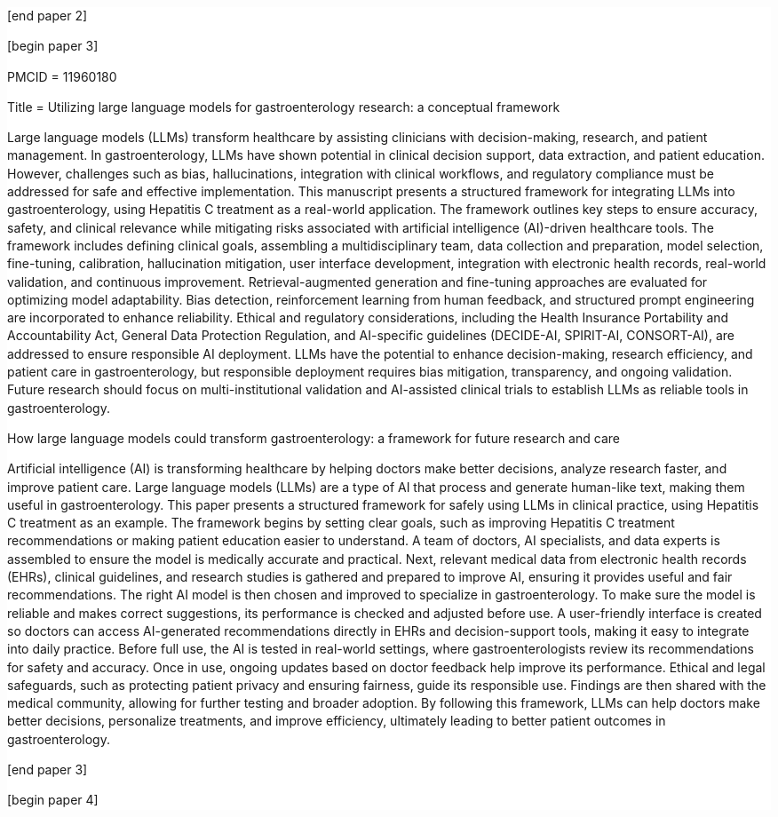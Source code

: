 [end paper 2]

[begin paper 3]

PMCID = 11960180

Title = Utilizing large language models for gastroenterology research: a conceptual framework

Large language models (LLMs) transform healthcare by assisting clinicians with decision-making, research, and patient management. In gastroenterology, LLMs have shown potential in clinical decision support, data extraction, and patient education. However, challenges such as bias, hallucinations, integration with clinical workflows, and regulatory compliance must be addressed for safe and effective implementation. This manuscript presents a structured framework for integrating LLMs into gastroenterology, using Hepatitis C treatment as a real-world application. The framework outlines key steps to ensure accuracy, safety, and clinical relevance while mitigating risks associated with artificial intelligence (AI)-driven healthcare tools. The framework includes defining clinical goals, assembling a multidisciplinary team, data collection and preparation, model selection, fine-tuning, calibration, hallucination mitigation, user interface development, integration with electronic health records, real-world validation, and continuous improvement. Retrieval-augmented generation and fine-tuning approaches are evaluated for optimizing model adaptability. Bias detection, reinforcement learning from human feedback, and structured prompt engineering are incorporated to enhance reliability. Ethical and regulatory considerations, including the Health Insurance Portability and Accountability Act, General Data Protection Regulation, and AI-specific guidelines (DECIDE-AI, SPIRIT-AI, CONSORT-AI), are addressed to ensure responsible AI deployment. LLMs have the potential to enhance decision-making, research efficiency, and patient care in gastroenterology, but responsible deployment requires bias mitigation, transparency, and ongoing validation. Future research should focus on multi-institutional validation and AI-assisted clinical trials to establish LLMs as reliable tools in gastroenterology.

 How large language models could transform gastroenterology: a framework for future research and care 

Artificial intelligence (AI) is transforming healthcare by helping doctors make better decisions, analyze research faster, and improve patient care. Large language models (LLMs) are a type of AI that process and generate human-like text, making them useful in gastroenterology. This paper presents a structured framework for safely using LLMs in clinical practice, using Hepatitis C treatment as an example. The framework begins by setting clear goals, such as improving Hepatitis C treatment recommendations or making patient education easier to understand. A team of doctors, AI specialists, and data experts is assembled to ensure the model is medically accurate and practical. Next, relevant medical data from electronic health records (EHRs), clinical guidelines, and research studies is gathered and prepared to improve AI, ensuring it provides useful and fair recommendations. The right AI model is then chosen and improved to specialize in gastroenterology. To make sure the model is reliable and makes correct suggestions, its performance is checked and adjusted before use. A user-friendly interface is created so doctors can access AI-generated recommendations directly in EHRs and decision-support tools, making it easy to integrate into daily practice. Before full use, the AI is tested in real-world settings, where gastroenterologists review its recommendations for safety and accuracy. Once in use, ongoing updates based on doctor feedback help improve its performance. Ethical and legal safeguards, such as protecting patient privacy and ensuring fairness, guide its responsible use. Findings are then shared with the medical community, allowing for further testing and broader adoption. By following this framework, LLMs can help doctors make better decisions, personalize treatments, and improve efficiency, ultimately leading to better patient outcomes in gastroenterology.

[end paper 3]

[begin paper 4]
